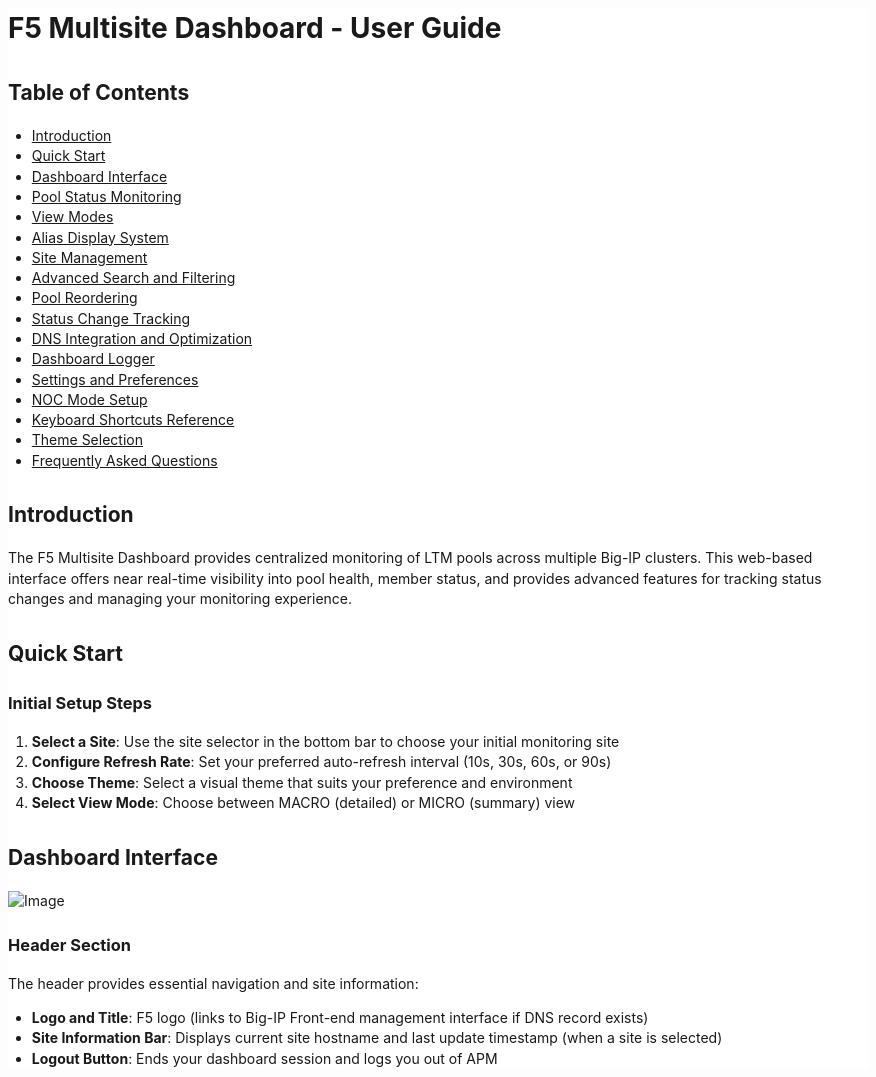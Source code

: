 # F5 Multisite Dashboard - User Guide

## Table of Contents

- [Introduction](#introduction)
- [Quick Start](#quick-start)
- [Dashboard Interface](#dashboard-interface)
- [Pool Status Monitoring](#pool-status-monitoring)
- [View Modes](#view-modes)
- [Alias Display System](#alias-display-system)
- [Site Management](#site-management)
- [Advanced Search and Filtering](#advanced-search-and-filtering)
- [Pool Reordering](#pool-reordering)
- [Status Change Tracking](#status-change-tracking)
- [DNS Integration and Optimization](#dns-integration-and-optimization)
- [Dashboard Logger](#dashboard-logger)
- [Settings and Preferences](#settings-and-preferences)
- [NOC Mode Setup](#noc-mode-setup)
- [Keyboard Shortcuts Reference](#keyboard-shortcuts-reference)
- [Theme Selection](#theme-selection)
- [Frequently Asked Questions](#frequently-asked-questions)

## Introduction

The F5 Multisite Dashboard provides centralized monitoring of LTM pools across multiple Big-IP clusters. This web-based interface offers near real-time visibility into pool health, member status, and provides advanced features for tracking status changes and managing your monitoring experience.

## Quick Start

### Initial Setup Steps

1. **Select a Site**: Use the site selector in the bottom bar to choose your initial monitoring site
2. **Configure Refresh Rate**: Set your preferred auto-refresh interval (10s, 30s, 60s, or 90s)
3. **Choose Theme**: Select a visual theme that suits your preference and environment
4. **Select View Mode**: Choose between MACRO (detailed) or MICRO (summary) view

## Dashboard Interface

<img width="2560" height="1400" alt="Image" src="https://github.com/user-attachments/assets/ef0294cf-8c74-45fd-849e-a2dbe34f44ce" />

### Header Section

The header provides essential navigation and site information:

- **Logo and Title**: F5 logo (links to Big-IP Front-end management interface if DNS record exists)
- **Site Information Bar**: Displays current site hostname and last update timestamp (when a site is selected)
- **Logout Button**: Ends your dashboard session and logs you out of APM
